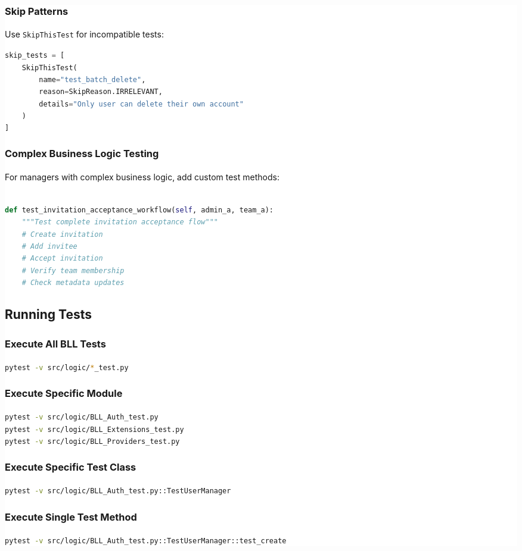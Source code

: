 ### Skip Patterns

Use `SkipThisTest` for incompatible tests:

```python
skip_tests = [
    SkipThisTest(
        name="test_batch_delete",
        reason=SkipReason.IRRELEVANT,
        details="Only user can delete their own account"
    )
]
```

### Complex Business Logic Testing

For managers with complex business logic, add custom test methods:

```python

def test_invitation_acceptance_workflow(self, admin_a, team_a):
    """Test complete invitation acceptance flow"""
    # Create invitation
    # Add invitee
    # Accept invitation
    # Verify team membership
    # Check metadata updates
```

## Running Tests

### Execute All BLL Tests
```bash
pytest -v src/logic/*_test.py
```

### Execute Specific Module
```bash
pytest -v src/logic/BLL_Auth_test.py
pytest -v src/logic/BLL_Extensions_test.py  
pytest -v src/logic/BLL_Providers_test.py
```

### Execute Specific Test Class
```bash
pytest -v src/logic/BLL_Auth_test.py::TestUserManager
```

### Execute Single Test Method
```bash
pytest -v src/logic/BLL_Auth_test.py::TestUserManager::test_create
```
